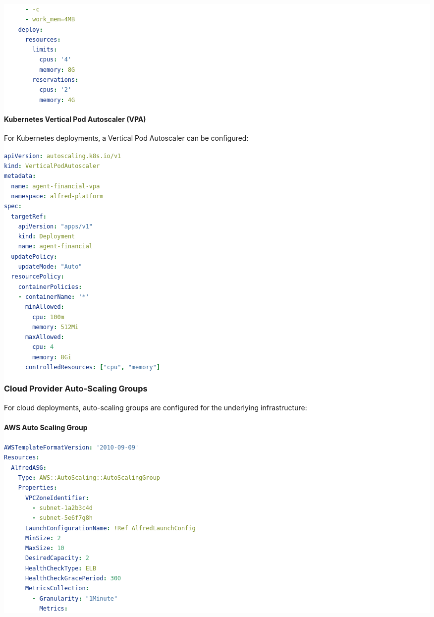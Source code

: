 ```yaml
      - -c
      - work_mem=4MB
    deploy:
      resources:
        limits:
          cpus: '4'
          memory: 8G
        reservations:
          cpus: '2'
          memory: 4G
```

#### Kubernetes Vertical Pod Autoscaler (VPA)

For Kubernetes deployments, a Vertical Pod Autoscaler can be configured:

```yaml
apiVersion: autoscaling.k8s.io/v1
kind: VerticalPodAutoscaler
metadata:
  name: agent-financial-vpa
  namespace: alfred-platform
spec:
  targetRef:
    apiVersion: "apps/v1"
    kind: Deployment
    name: agent-financial
  updatePolicy:
    updateMode: "Auto"
  resourcePolicy:
    containerPolicies:
    - containerName: '*'
      minAllowed:
        cpu: 100m
        memory: 512Mi
      maxAllowed:
        cpu: 4
        memory: 8Gi
      controlledResources: ["cpu", "memory"]
```

### Cloud Provider Auto-Scaling Groups

For cloud deployments, auto-scaling groups are configured for the underlying infrastructure:

#### AWS Auto Scaling Group

```yaml
AWSTemplateFormatVersion: '2010-09-09'
Resources:
  AlfredASG:
    Type: AWS::AutoScaling::AutoScalingGroup
    Properties:
      VPCZoneIdentifier:
        - subnet-1a2b3c4d
        - subnet-5e6f7g8h
      LaunchConfigurationName: !Ref AlfredLaunchConfig
      MinSize: 2
      MaxSize: 10
      DesiredCapacity: 2
      HealthCheckType: ELB
      HealthCheckGracePeriod: 300
      MetricsCollection:
        - Granularity: "1Minute"
          Metrics:
```